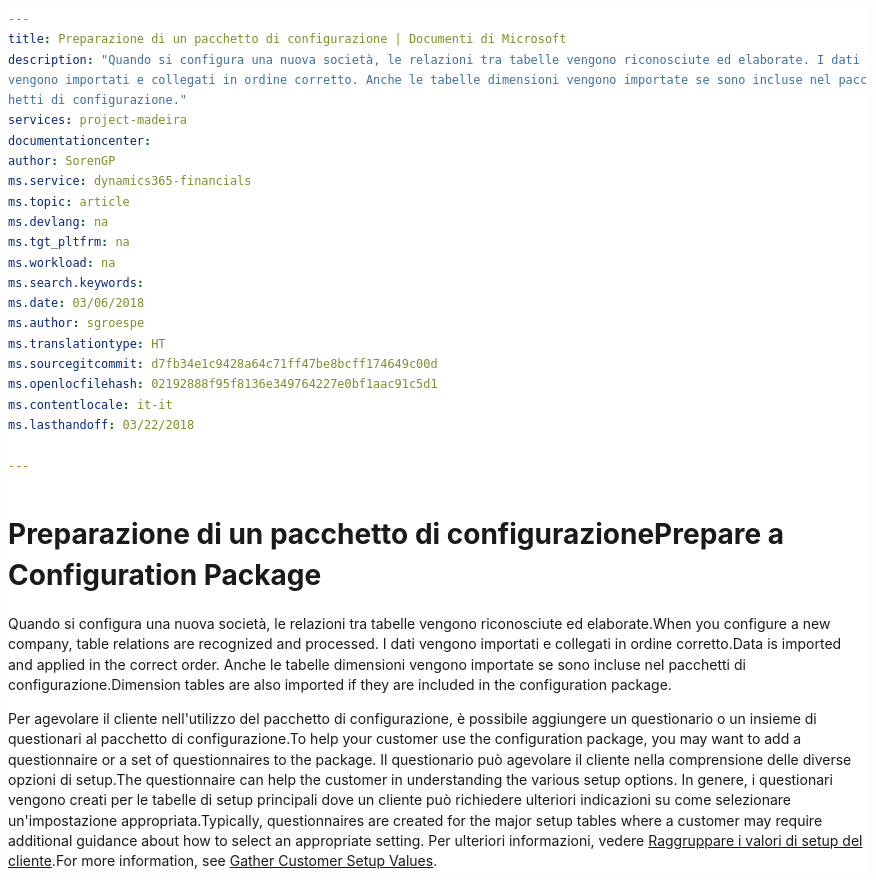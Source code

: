 ```yaml
---
title: Preparazione di un pacchetto di configurazione | Documenti di Microsoft
description: "Quando si configura una nuova società, le relazioni tra tabelle vengono riconosciute ed elaborate. I dati vengono importati e collegati in ordine corretto. Anche le tabelle dimensioni vengono importate se sono incluse nel pacchetti di configurazione."
services: project-madeira
documentationcenter: 
author: SorenGP
ms.service: dynamics365-financials
ms.topic: article
ms.devlang: na
ms.tgt_pltfrm: na
ms.workload: na
ms.search.keywords: 
ms.date: 03/06/2018
ms.author: sgroespe
ms.translationtype: HT
ms.sourcegitcommit: d7fb34e1c9428a64c71ff47be8bcff174649c00d
ms.openlocfilehash: 02192888f95f8136e349764227e0bf1aac91c5d1
ms.contentlocale: it-it
ms.lasthandoff: 03/22/2018

---
```

# <a name="prepare-a-configuration-package"></a><span data-ttu-id="a6241-105">Preparazione di un pacchetto di configurazione</span><span class="sxs-lookup"><span data-stu-id="a6241-105">Prepare a Configuration Package</span></span>
<span data-ttu-id="a6241-106">Quando si configura una nuova società, le relazioni tra tabelle vengono riconosciute ed elaborate.</span><span class="sxs-lookup"><span data-stu-id="a6241-106">When you configure a new company, table relations are recognized and processed.</span></span> <span data-ttu-id="a6241-107">I dati vengono importati e collegati in ordine corretto.</span><span class="sxs-lookup"><span data-stu-id="a6241-107">Data is imported and applied in the correct order.</span></span> <span data-ttu-id="a6241-108">Anche le tabelle dimensioni vengono importate se sono incluse nel pacchetti di configurazione.</span><span class="sxs-lookup"><span data-stu-id="a6241-108">Dimension tables are also imported if they are included in the configuration package.</span></span>  

<span data-ttu-id="a6241-109">Per agevolare il cliente nell'utilizzo del pacchetto di configurazione, è possibile aggiungere un questionario o un insieme di questionari al pacchetto di configurazione.</span><span class="sxs-lookup"><span data-stu-id="a6241-109">To help your customer use the configuration package, you may want to add a questionnaire or a set of questionnaires to the package.</span></span> <span data-ttu-id="a6241-110">Il questionario può agevolare il cliente nella comprensione delle diverse opzioni di setup.</span><span class="sxs-lookup"><span data-stu-id="a6241-110">The questionnaire can help the customer in understanding the various setup options.</span></span> <span data-ttu-id="a6241-111">In genere, i questionari vengono creati per le tabelle di setup principali dove un cliente può richiedere ulteriori indicazioni su come selezionare un'impostazione appropriata.</span><span class="sxs-lookup"><span data-stu-id="a6241-111">Typically, questionnaires are created for the major setup tables where a customer may require additional guidance about how to select an appropriate setting.</span></span> <span data-ttu-id="a6241-112">Per ulteriori informazioni, vedere [Raggruppare i valori di setup del cliente](admin-gather-customer-setup-values.md).</span><span class="sxs-lookup"><span data-stu-id="a6241-112">For more information, see [Gather Customer Setup Values](admin-gather-customer-setup-values.md).</span></span>
